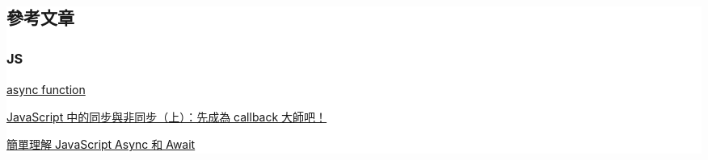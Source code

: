 ## 參考文章

### JS

[async function](https://developer.mozilla.org/zh-TW/docs/Web/JavaScript/Reference/Statements/async_function)

[JavaScript 中的同步與非同步（上）：先成為 callback 大師吧！](https://blog.techbridge.cc/2019/10/05/javascript-async-sync-and-callback/)

[簡單理解 JavaScript Async 和 Await](https://www.oxxostudio.tw/articles/201908/js-async-await.html)
